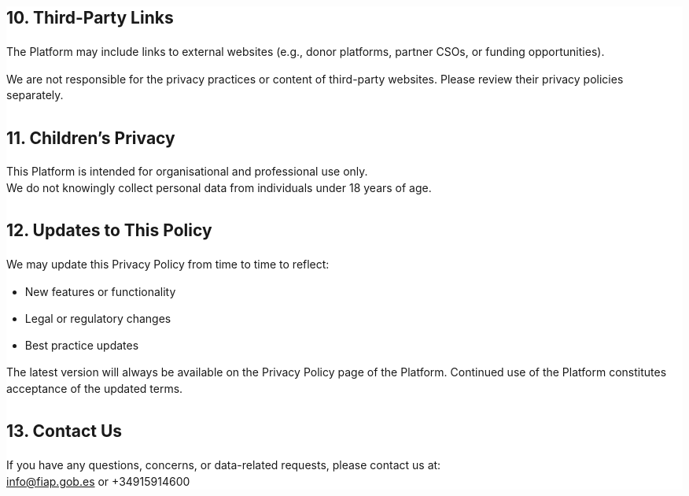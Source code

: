 ## **10\. Third-Party Links**

The Platform may include links to external websites (e.g., donor platforms, partner CSOs, or funding opportunities).

We are not responsible for the privacy practices or content of third-party websites. Please review their privacy policies separately.

## **11\. Children’s Privacy**

This Platform is intended for organisational and professional use only.  
We do not knowingly collect personal data from individuals under 18 years of age.

## **12\. Updates to This Policy**

We may update this Privacy Policy from time to time to reflect:

* New features or functionality

* Legal or regulatory changes

* Best practice updates

The latest version will always be available on the Privacy Policy page of the Platform. Continued use of the Platform constitutes acceptance of the updated terms.

## **13\. Contact Us**

If you have any questions, concerns, or data-related requests, please contact us at:  
 [info@fiap.gob.es](mailto:info@fiap.gob.es) or \+34915914600

